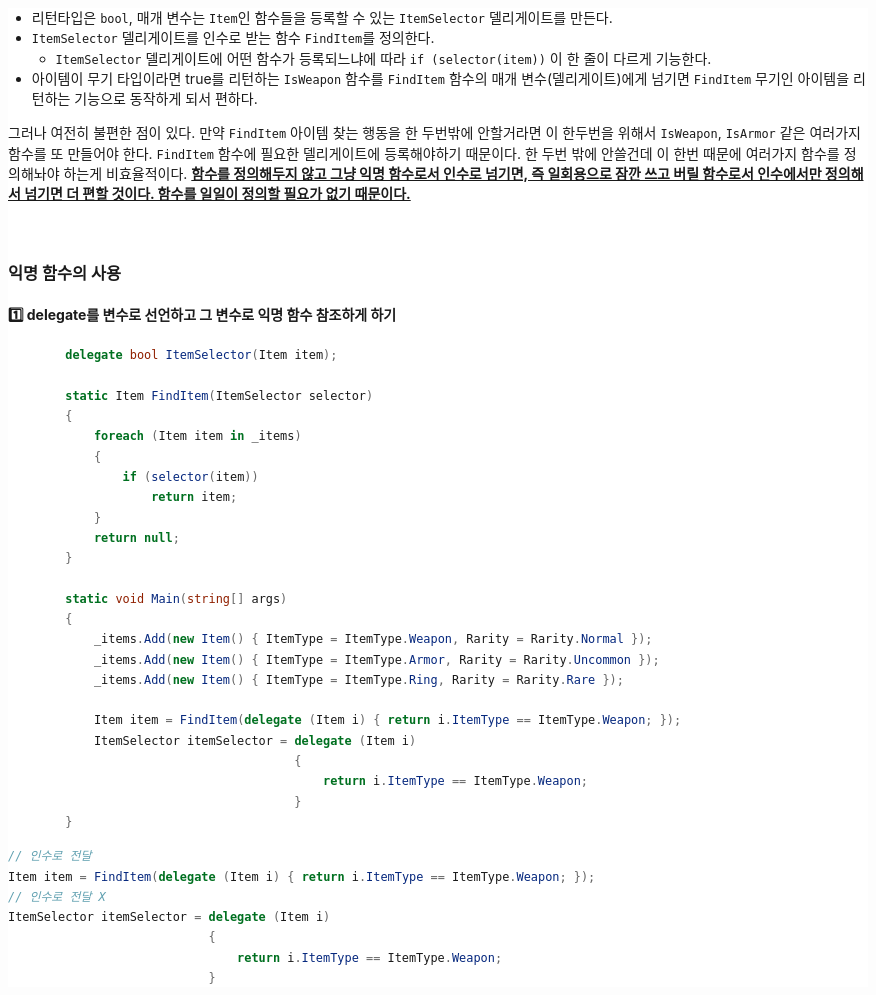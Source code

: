 - 리턴타입은 `bool`, 매개 변수는 `Item`인 함수들을 등록할 수 있는 `ItemSelector` 델리게이트를 만든다.
- `ItemSelector` 델리게이트를 인수로 받는 함수 `FindItem`를 정의한다.
  - `ItemSelector` 델리게이트에 어떤 함수가 등록되느냐에 따라 `if (selector(item))` 이 한 줄이 다르게 기능한다.
- 아이템이 무기 타입이라면 true를 리턴하는 `IsWeapon` 함수를 `FindItem` 함수의 매개 변수(델리게이트)에게 넘기면 `FindItem` 무기인 아이템을 리턴하는 기능으로 동작하게 되서 편하다.

그러나 여전히 불편한 점이 있다. 만약 `FindItem` 아이템 찾는 행동을 한 두번밖에 안할거라면 이 한두번을 위해서 `IsWeapon`, `IsArmor` 같은 여러가지 함수를 또 만들어야 한다. `FindItem` 함수에 필요한 델리게이트에 등록해야하기 때문이다. 한 두번 밖에 안쓸건데 이 한번 때문에 여러가지 함수를 정의해놔야 하는게 비효율적이다. **<u>함수를 정의해두지 않고 그냥 익명 함수로서 인수로 넘기면, 즉 일회용으로 잠깐 쓰고 버릴 함수로서 인수에서만 정의해서 넘기면 더 편할 것이다. 함수를 일일이 정의할 필요가 없기 때문이다.</u>**

<br>

### 익명 함수의 사용

#### 1️⃣ delegate를 변수로 선언하고 그 변수로 익명 함수 참조하게 하기 

```c#
        delegate bool ItemSelector(Item item);

        static Item FindItem(ItemSelector selector)
        {
            foreach (Item item in _items)
            {
                if (selector(item))
                    return item;
            }
            return null;
        }

        static void Main(string[] args)
        {
            _items.Add(new Item() { ItemType = ItemType.Weapon, Rarity = Rarity.Normal });
            _items.Add(new Item() { ItemType = ItemType.Armor, Rarity = Rarity.Uncommon });
            _items.Add(new Item() { ItemType = ItemType.Ring, Rarity = Rarity.Rare });

            Item item = FindItem(delegate (Item i) { return i.ItemType == ItemType.Weapon; });
            ItemSelector itemSelector = delegate (Item i) 
                                        { 
                                            return i.ItemType == ItemType.Weapon; 
                                        }   
        }
```
```c#
// 인수로 전달
Item item = FindItem(delegate (Item i) { return i.ItemType == ItemType.Weapon; });
// 인수로 전달 X
ItemSelector itemSelector = delegate (Item i) 
                            { 
                                return i.ItemType == ItemType.Weapon; 
                            }
```
